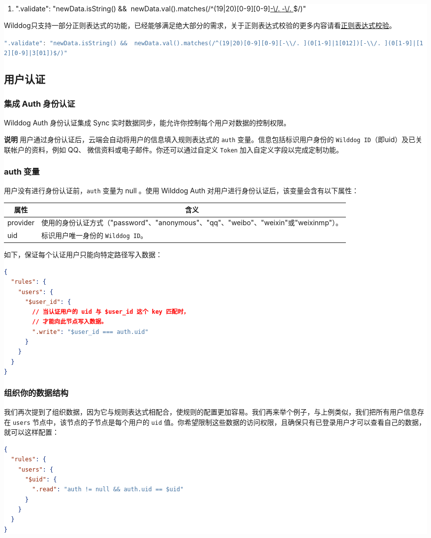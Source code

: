 1. ".validate": "newData.isString() &&  newData.val().matches(/^(19|20)[0-9][0-9][-\\/. ](0[1-9]|1[012])[-\\/. ](0[1-9]|[12][0-9]|3[01])$/)"

Wilddog只支持一部分正则表达式的功能，已经能够满足绝大部分的需求，关于正则表达式校验的更多内容请看[正则表达式校验](/sync/rules/API-rule.html#matches)。



```javascript
".validate": "newData.isString() &&  newData.val().matches(/^(19|20)[0-9][0-9][-\\/. ](0[1-9]|1[012])[-\\/. ](0[1-9]|[12][0-9]|3[01])$/)"
```



## 用户认证

### 集成 Auth 身份认证

Wilddog Auth 身份认证集成 Sync 实时数据同步，能允许你控制每个用户对数据的控制权限。

**说明**
用户通过身份认证后，云端会自动将用户的信息填入规则表达式的 `auth` 变量。信息包括标识用户身份的 `Wilddog ID`（即uid）及已关联帐户的资料，例如 QQ、
微信资料或电子邮件。你还可以通过自定义 `Token` 加入自定义字段以完成定制功能。

### auth 变量

用户没有进行身份认证前，`auth` 变量为 null 。使用 Wilddog Auth 对用户进行身份认证后，该变量会含有以下属性：

属性 | 含义 
---- | -----------
provider | 使用的身份认证方式（"password"、"anonymous"、"qq"、"weibo"、"weixin"或"weixinmp"）。
uid | 标识用户唯一身份的 `Wilddog ID`。

如下，保证每个认证用户只能向特定路径写入数据：

```json
{
  "rules": {
    "users": {
      "$user_id": {
        // 当认证用户的 uid 与 $user_id 这个 key 匹配时，
        // 才能向此节点写入数据。
        ".write": "$user_id === auth.uid"
      }
    }
  }
}
```
### 组织你的数据结构

我们再次提到了组织数据，因为它与规则表达式相配合，使规则的配置更加容易。我们再来举个例子，与上例类似，我们把所有用户信息存在 `users` 节点中，该节点的子节点是每个用户的 `uid` 值。你希望限制这些数据的访问权限，且确保只有已登录用户才可以查看自己的数据，就可以这样配置：

```json
{
  "rules": {
    "users": {
      "$uid": {
        ".read": "auth != null && auth.uid == $uid"
      }
    }
  }
}
```
